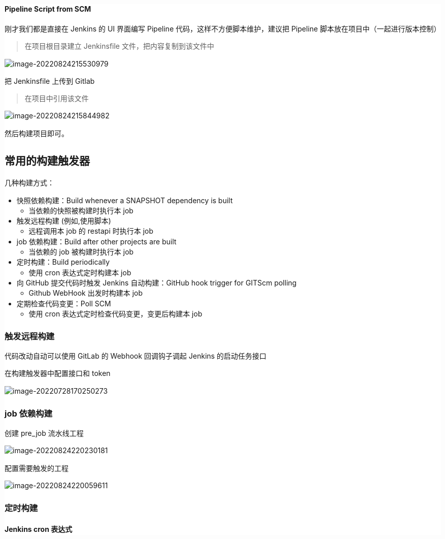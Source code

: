 #### Pipeline Script from SCM

刚才我们都是直接在 Jenkins 的 UI 界面编写 Pipeline 代码，这样不方便脚本维护，建议把 Pipeline 脚本放在项目中（一起进行版本控制）

> 在项目根目录建立 Jenkinsfile 文件，把内容复制到该文件中

![image-20220824215530979](https://cdn.jsdelivr.net/gh/Kele-Bingtang/static/img/Jenkins/20220824215531.png)

把 Jenkinsfile 上传到 Gitlab

> 在项目中引用该文件

![image-20220824215844982](https://cdn.jsdelivr.net/gh/Kele-Bingtang/static/img/Jenkins/20220824215847.png)

然后构建项目即可。

## 常用的构建触发器

几种构建方式：

- 快照依赖构建：Build whenever a SNAPSHOT dependency is built
  - 当依赖的快照被构建时执行本 job
- 触发远程构建 (例如,使用脚本)
  - 远程调用本 job 的 restapi 时执行本 job
- job 依赖构建：Build after other projects are built
  - 当依赖的 job 被构建时执行本 job
- 定时构建：Build periodically
  - 使用 cron 表达式定时构建本 job
- 向 GitHub 提交代码时触发 Jenkins 自动构建：GitHub hook trigger for GITScm polling
  - Github WebHook 出发时构建本 job
- 定期检查代码变更：Poll SCM
  - 使用 cron 表达式定时检查代码变更，变更后构建本 job

### 触发远程构建

代码改动自动可以使用 GitLab 的 Webhook 回调钩子调起 Jenkins 的启动任务接口

在构建触发器中配置接口和 token

![image-20220728170250273](https://cdn.jsdelivr.net/gh/Kele-Bingtang/static/img/Jenkins/20220824220008.png)

### job 依赖构建

创建 pre_job 流水线工程

![image-20220824220230181](https://cdn.jsdelivr.net/gh/Kele-Bingtang/static/img/Jenkins/20220824220231.png)

配置需要触发的工程

![image-20220824220059611](https://cdn.jsdelivr.net/gh/Kele-Bingtang/static/img/Jenkins/20220824220100.png)

### 定时构建

#### Jenkins cron 表达式
